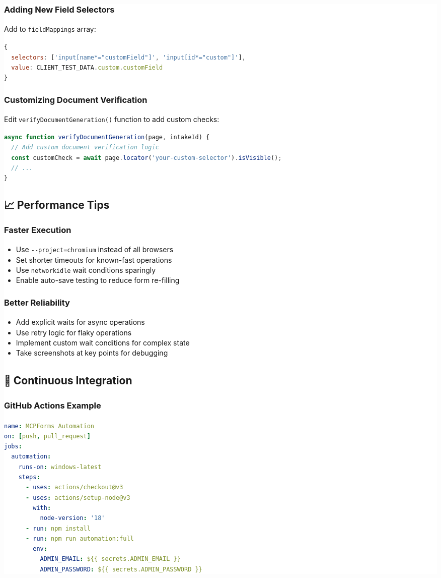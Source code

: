 ### Adding New Field Selectors
Add to `fieldMappings` array:
```javascript
{ 
  selectors: ['input[name*="customField"]', 'input[id*="custom"]'], 
  value: CLIENT_TEST_DATA.custom.customField 
}
```

### Customizing Document Verification
Edit `verifyDocumentGeneration()` function to add custom checks:
```javascript
async function verifyDocumentGeneration(page, intakeId) {
  // Add custom document verification logic
  const customCheck = await page.locator('your-custom-selector').isVisible();
  // ...
}
```

## 📈 Performance Tips

### Faster Execution
- Use `--project=chromium` instead of all browsers
- Set shorter timeouts for known-fast operations  
- Use `networkidle` wait conditions sparingly
- Enable auto-save testing to reduce form re-filling

### Better Reliability
- Add explicit waits for async operations
- Use retry logic for flaky operations
- Implement custom wait conditions for complex state
- Take screenshots at key points for debugging

## 🔄 Continuous Integration

### GitHub Actions Example
```yaml
name: MCPForms Automation
on: [push, pull_request]
jobs:
  automation:
    runs-on: windows-latest
    steps:
      - uses: actions/checkout@v3
      - uses: actions/setup-node@v3
        with:
          node-version: '18'
      - run: npm install
      - run: npm run automation:full
        env:
          ADMIN_EMAIL: ${{ secrets.ADMIN_EMAIL }}
          ADMIN_PASSWORD: ${{ secrets.ADMIN_PASSWORD }}
```
